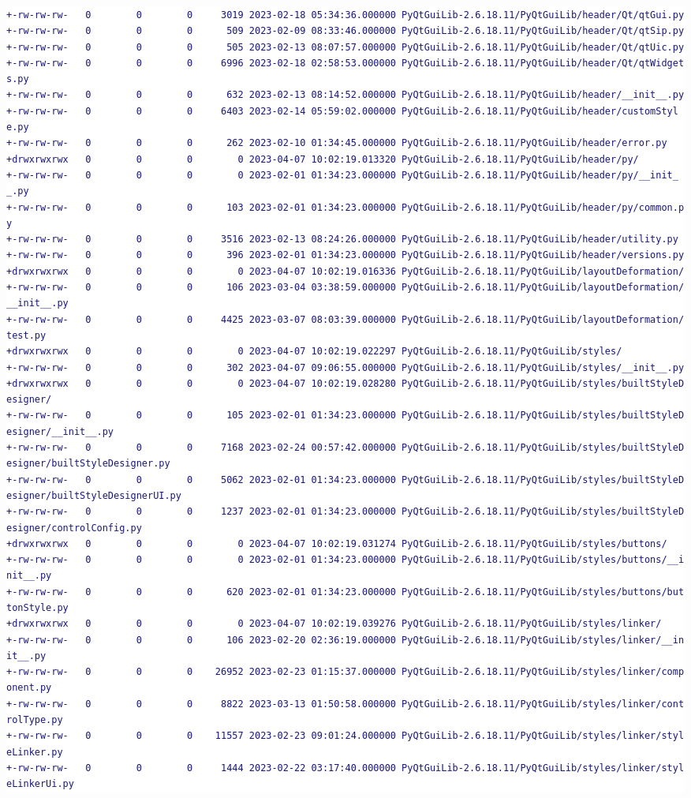 ```diff
+-rw-rw-rw-   0        0        0     3019 2023-02-18 05:34:36.000000 PyQtGuiLib-2.6.18.11/PyQtGuiLib/header/Qt/qtGui.py
+-rw-rw-rw-   0        0        0      509 2023-02-09 08:33:46.000000 PyQtGuiLib-2.6.18.11/PyQtGuiLib/header/Qt/qtSip.py
+-rw-rw-rw-   0        0        0      505 2023-02-13 08:07:57.000000 PyQtGuiLib-2.6.18.11/PyQtGuiLib/header/Qt/qtUic.py
+-rw-rw-rw-   0        0        0     6996 2023-02-18 02:58:53.000000 PyQtGuiLib-2.6.18.11/PyQtGuiLib/header/Qt/qtWidgets.py
+-rw-rw-rw-   0        0        0      632 2023-02-13 08:14:52.000000 PyQtGuiLib-2.6.18.11/PyQtGuiLib/header/__init__.py
+-rw-rw-rw-   0        0        0     6403 2023-02-14 05:59:02.000000 PyQtGuiLib-2.6.18.11/PyQtGuiLib/header/customStyle.py
+-rw-rw-rw-   0        0        0      262 2023-02-10 01:34:45.000000 PyQtGuiLib-2.6.18.11/PyQtGuiLib/header/error.py
+drwxrwxrwx   0        0        0        0 2023-04-07 10:02:19.013320 PyQtGuiLib-2.6.18.11/PyQtGuiLib/header/py/
+-rw-rw-rw-   0        0        0        0 2023-02-01 01:34:23.000000 PyQtGuiLib-2.6.18.11/PyQtGuiLib/header/py/__init__.py
+-rw-rw-rw-   0        0        0      103 2023-02-01 01:34:23.000000 PyQtGuiLib-2.6.18.11/PyQtGuiLib/header/py/common.py
+-rw-rw-rw-   0        0        0     3516 2023-02-13 08:24:26.000000 PyQtGuiLib-2.6.18.11/PyQtGuiLib/header/utility.py
+-rw-rw-rw-   0        0        0      396 2023-02-01 01:34:23.000000 PyQtGuiLib-2.6.18.11/PyQtGuiLib/header/versions.py
+drwxrwxrwx   0        0        0        0 2023-04-07 10:02:19.016336 PyQtGuiLib-2.6.18.11/PyQtGuiLib/layoutDeformation/
+-rw-rw-rw-   0        0        0      106 2023-03-04 03:38:59.000000 PyQtGuiLib-2.6.18.11/PyQtGuiLib/layoutDeformation/__init__.py
+-rw-rw-rw-   0        0        0     4425 2023-03-07 08:03:39.000000 PyQtGuiLib-2.6.18.11/PyQtGuiLib/layoutDeformation/test.py
+drwxrwxrwx   0        0        0        0 2023-04-07 10:02:19.022297 PyQtGuiLib-2.6.18.11/PyQtGuiLib/styles/
+-rw-rw-rw-   0        0        0      302 2023-04-07 09:06:55.000000 PyQtGuiLib-2.6.18.11/PyQtGuiLib/styles/__init__.py
+drwxrwxrwx   0        0        0        0 2023-04-07 10:02:19.028280 PyQtGuiLib-2.6.18.11/PyQtGuiLib/styles/builtStyleDesigner/
+-rw-rw-rw-   0        0        0      105 2023-02-01 01:34:23.000000 PyQtGuiLib-2.6.18.11/PyQtGuiLib/styles/builtStyleDesigner/__init__.py
+-rw-rw-rw-   0        0        0     7168 2023-02-24 00:57:42.000000 PyQtGuiLib-2.6.18.11/PyQtGuiLib/styles/builtStyleDesigner/builtStyleDesigner.py
+-rw-rw-rw-   0        0        0     5062 2023-02-01 01:34:23.000000 PyQtGuiLib-2.6.18.11/PyQtGuiLib/styles/builtStyleDesigner/builtStyleDesignerUI.py
+-rw-rw-rw-   0        0        0     1237 2023-02-01 01:34:23.000000 PyQtGuiLib-2.6.18.11/PyQtGuiLib/styles/builtStyleDesigner/controlConfig.py
+drwxrwxrwx   0        0        0        0 2023-04-07 10:02:19.031274 PyQtGuiLib-2.6.18.11/PyQtGuiLib/styles/buttons/
+-rw-rw-rw-   0        0        0        0 2023-02-01 01:34:23.000000 PyQtGuiLib-2.6.18.11/PyQtGuiLib/styles/buttons/__init__.py
+-rw-rw-rw-   0        0        0      620 2023-02-01 01:34:23.000000 PyQtGuiLib-2.6.18.11/PyQtGuiLib/styles/buttons/buttonStyle.py
+drwxrwxrwx   0        0        0        0 2023-04-07 10:02:19.039276 PyQtGuiLib-2.6.18.11/PyQtGuiLib/styles/linker/
+-rw-rw-rw-   0        0        0      106 2023-02-20 02:36:19.000000 PyQtGuiLib-2.6.18.11/PyQtGuiLib/styles/linker/__init__.py
+-rw-rw-rw-   0        0        0    26952 2023-02-23 01:15:37.000000 PyQtGuiLib-2.6.18.11/PyQtGuiLib/styles/linker/component.py
+-rw-rw-rw-   0        0        0     8822 2023-03-13 01:50:58.000000 PyQtGuiLib-2.6.18.11/PyQtGuiLib/styles/linker/controlType.py
+-rw-rw-rw-   0        0        0    11557 2023-02-23 09:01:24.000000 PyQtGuiLib-2.6.18.11/PyQtGuiLib/styles/linker/styleLinker.py
+-rw-rw-rw-   0        0        0     1444 2023-02-22 03:17:40.000000 PyQtGuiLib-2.6.18.11/PyQtGuiLib/styles/linker/styleLinkerUi.py
```